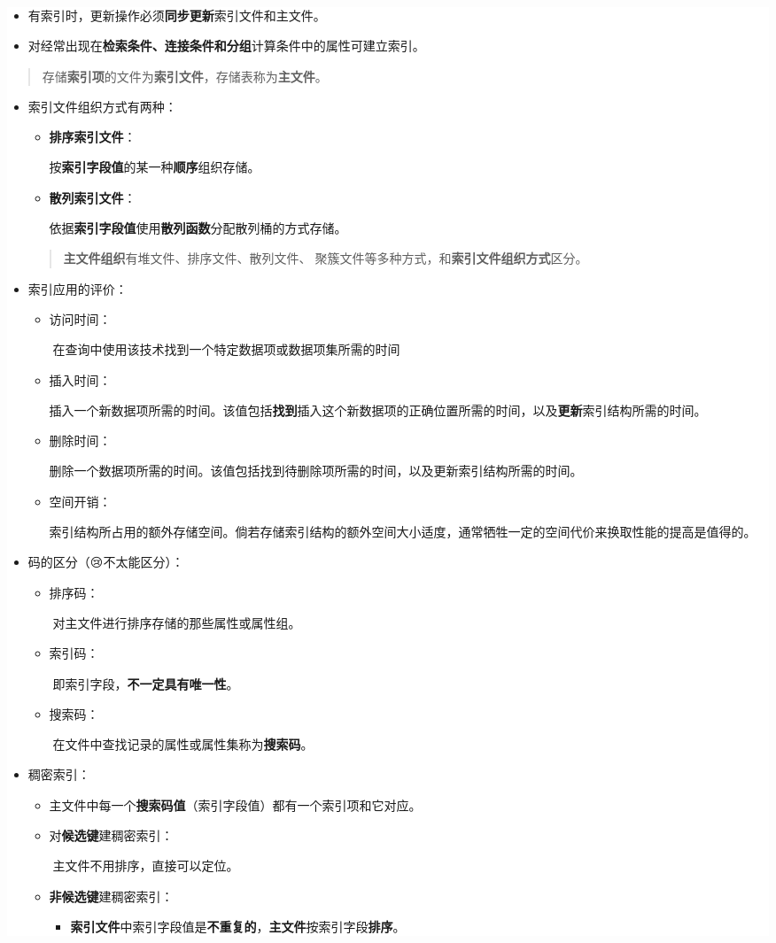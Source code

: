   + 有索引时，更新操作必须**同步更新**索引文件和主文件。

  + 对经常出现在**检索条件、连接条件和分组**计算条件中的属性可建立索引。

  > 存储**索引项**的文件为**索引文件**，存储表称为**主文件**。

+ 索引文件组织方式有两种：

  + **排序索引文件**：

    ​	按**索引字段值**的某一种**顺序**组织存储。

  + **散列索引文件**：

    ​	依据**索引字段值**使用**散列函数**分配散列桶的方式存储。

  > **主文件组织**有堆文件、排序文件、散列文件、 聚簇文件等多种方式，和**索引文件组织方式**区分。

+ 索引应用的评价：
  + 访问时间：
  
    ​	在查询中使用该技术找到一个特定数据项或数据项集所需的时间
  
  + 插入时间：
  
    ​	插入一个新数据项所需的时间。该值包括**找到**插入这个新数据项的正确位置所需的时间，以及**更新**索引结构所需的时间。
  
  + 删除时间：
  
    ​	删除一个数据项所需的时间。该值包括找到待删除项所需的时间，以及更新索引结构所需的时间。
  
  + 空间开销：
  
    ​	索引结构所占用的额外存储空间。倘若存储索引结构的额外空间大小适度，通常牺牲一定的空间代价来换取性能的提高是值得的。

+ 码的区分（😢不太能区分）：

  + 排序码：

    ​	对主文件进行排序存储的那些属性或属性组。

  + 索引码：

    ​	即索引字段，**不一定具有唯一性**。

  + 搜索码：

    ​	在文件中查找记录的属性或属性集称为**搜索码**。

+ 稠密索引：
  + 主文件中每一个**搜索码值**（索引字段值）都有一个索引项和它对应。

  + 对**候选键**建稠密索引：

    ​	主文件不用排序，直接可以定位。

  + **非候选键**建稠密索引：

    + **索引文件**中索引字段值是**不重复的**，**主文件**按索引字段**排序**。
